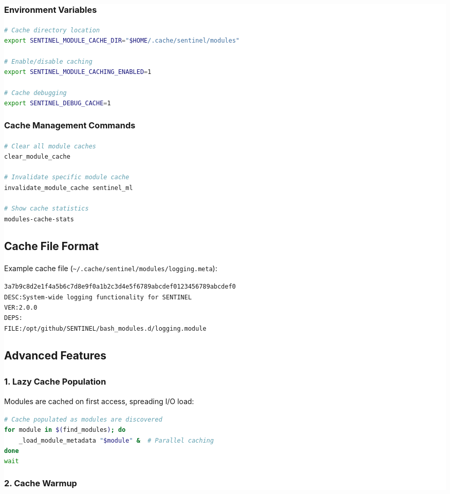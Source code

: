 ### Environment Variables

```bash
# Cache directory location
export SENTINEL_MODULE_CACHE_DIR="$HOME/.cache/sentinel/modules"

# Enable/disable caching
export SENTINEL_MODULE_CACHING_ENABLED=1

# Cache debugging
export SENTINEL_DEBUG_CACHE=1
```

### Cache Management Commands

```bash
# Clear all module caches
clear_module_cache

# Invalidate specific module cache
invalidate_module_cache sentinel_ml

# Show cache statistics
modules-cache-stats
```

## Cache File Format

Example cache file (`~/.cache/sentinel/modules/logging.meta`):

```
3a7b9c8d2e1f4a5b6c7d8e9f0a1b2c3d4e5f6789abcdef0123456789abcdef0
DESC:System-wide logging functionality for SENTINEL
VER:2.0.0
DEPS:
FILE:/opt/github/SENTINEL/bash_modules.d/logging.module
```

## Advanced Features

### 1. Lazy Cache Population

Modules are cached on first access, spreading I/O load:

```bash
# Cache populated as modules are discovered
for module in $(find_modules); do
    _load_module_metadata "$module" &  # Parallel caching
done
wait
```

### 2. Cache Warmup
